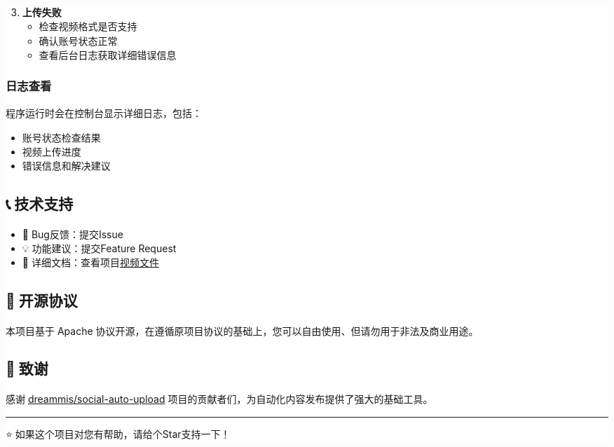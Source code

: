 3. **上传失败**
   - 检查视频格式是否支持
   - 确认账号状态正常
   - 查看后台日志获取详细错误信息

### 日志查看

程序运行时会在控制台显示详细日志，包括：

- 账号状态检查结果
- 视频上传进度
- 错误信息和解决建议

## 📞 技术支持

- 🐛 Bug反馈：提交Issue
- 💡 功能建议：提交Feature Request  
- 📖 详细文档：查看项目[视频文件](https://space.bilibili.com/3546934899903006)

## 📄 开源协议

本项目基于 Apache 协议开源，在遵循原项目协议的基础上，您可以自由使用、但请勿用于非法及商业用途。

## 🙏 致谢

感谢 [dreammis/social-auto-upload](https://github.com/dreammis/social-auto-upload) 项目的贡献者们，为自动化内容发布提供了强大的基础工具。

---

⭐ 如果这个项目对您有帮助，请给个Star支持一下！
